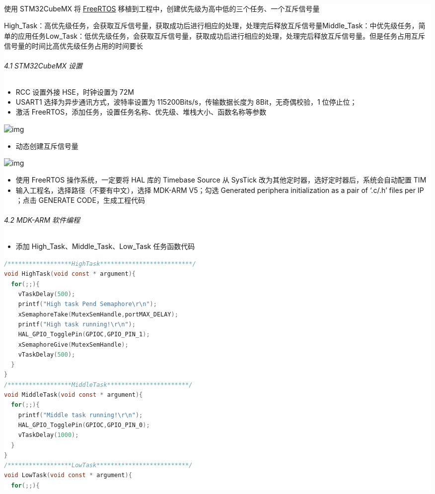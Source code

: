 

使用 STM32CubeMX 将 [FreeRTOS](https://so.csdn.net/so/search?q=FreeRTOS&spm=1001.2101.3001.7020) 移植到工程中，创建优先级为高中低的三个任务、一个互斥信号量



High_Task：高优先级任务，会获取互斥信号量，获取成功后进行相应的处理，处理完后释放互斥信号量Middle_Task：中优先级任务，简单的应用任务Low_Task：低优先级任务，会获取互斥信号量，获取成功后进行相应的处理，处理完后释放互斥信号量。但是任务占用互斥信号量的时间比高优先级任务占用的时间要长



###### 4.1 STM32CubeMX 设置



-   RCC 设置外接 HSE，时钟设置为 72M
-   USART1 选择为异步通讯方式，波特率设置为 115200Bits/s，传输数据长度为 8Bit，无奇偶校验，1 位停止位；
-   激活 FreeRTOS，添加任务，设置任务名称、优先级、堆栈大小、函数名称等参数





![img](https://img-blog.csdnimg.cn/20210416102707211.png?x-oss-process=image/watermark,type_ZmFuZ3poZW5naGVpdGk,shadow_10,text_aHR0cHM6Ly9ibG9nLmNzZG4ubmV0L0NodWFuZ2tlX0FuZHk=,size_16,color_FFFFFF,t_70#pic_center)





-   动态创建互斥信号量





![img](https://img-blog.csdnimg.cn/20210415214507723.jpg?x-oss-process=image/watermark,type_ZmFuZ3poZW5naGVpdGk,shadow_10,text_aHR0cHM6Ly9ibG9nLmNzZG4ubmV0L0NodWFuZ2tlX0FuZHk=,size_16,color_FFFFFF,t_70#pic_center)





-   使用 FreeRTOS 操作系统，一定要将 HAL 库的 Timebase Source 从 SysTick 改为其他定时器，选好定时器后，系统会自动配置 TIM
-   输入工程名，选择路径（不要有中文），选择 MDK-ARM V5；勾选 Generated periphera initialization as a pair of ‘.c/.h’ files per IP ；点击 GENERATE CODE，生成工程代码



###### 4.2 MDK-ARM 软件编程



-   添加 High_Task、Middle_Task、Low_Task 任务函数代码



```c
/******************HighTask**************************/
void HighTask(void const * argument){
  for(;;){
    vTaskDelay(500);
	printf("High task Pend Semaphore\r\n");
	xSemaphoreTake(MutexSemHandle,portMAX_DELAY);
	printf("High task running!\r\n");
	HAL_GPIO_TogglePin(GPIOC,GPIO_PIN_1);
	xSemaphoreGive(MutexSemHandle);
	vTaskDelay(500);
  }
}
/******************MiddleTask***********************/
void MiddleTask(void const * argument){
  for(;;){
    printf("Middle task running!\r\n");
	HAL_GPIO_TogglePin(GPIOC,GPIO_PIN_0);
	vTaskDelay(1000);
  }
}
/******************LowTask**************************/
void LowTask(void const * argument){
  for(;;){
```